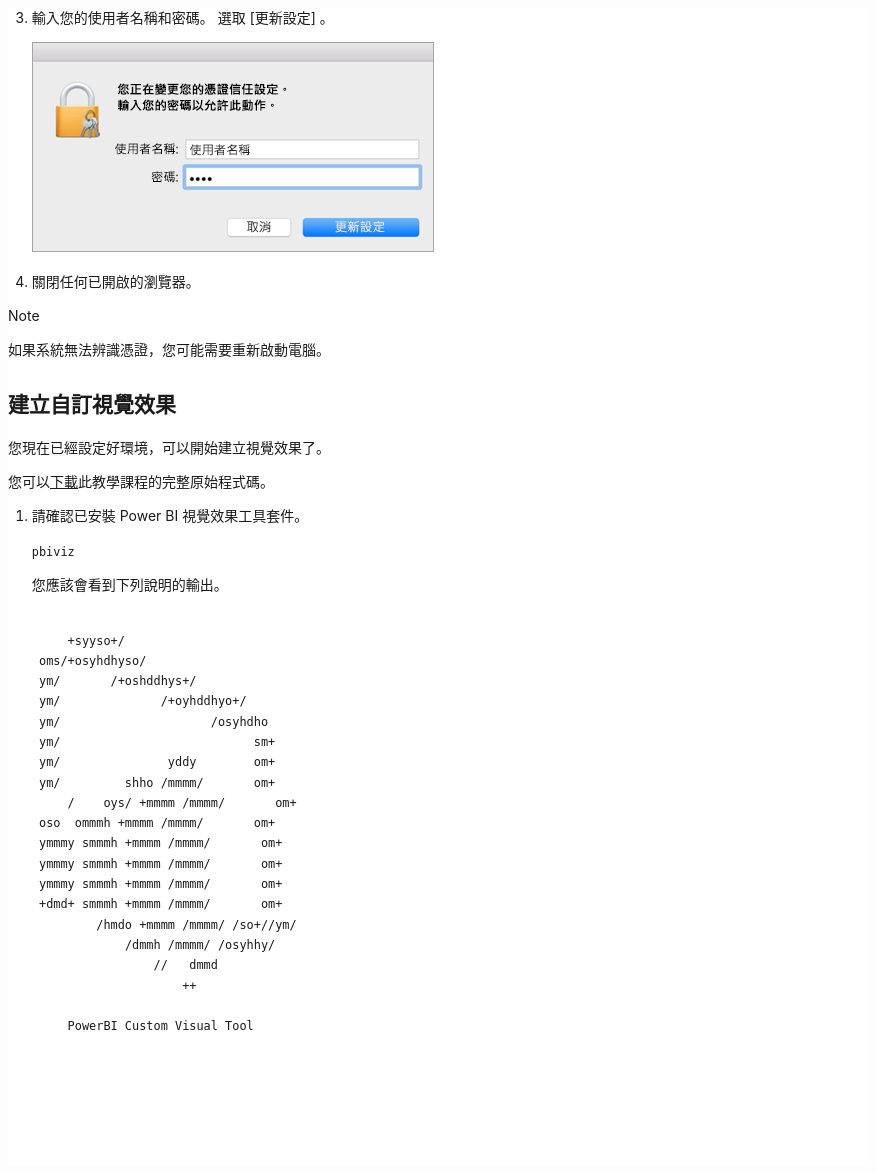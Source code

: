 3. 輸入您的使用者名稱和密碼。 選取 [更新設定]  。

    ![在 OSX 上安裝 SSL 憑證 3](media/custom-visual-develop-tutorial/install-ssl-certificate-osx3.png)

4. 關閉任何已開啟的瀏覽器。

> [!NOTE]
> 如果系統無法辨識憑證，您可能需要重新啟動電腦。

## <a name="creating-a-custom-visual"></a>建立自訂視覺效果

您現在已經設定好環境，可以開始建立視覺效果了。

您可以[下載](https://github.com/Microsoft/PowerBI-visuals-circlecard)此教學課程的完整原始程式碼。

1. 請確認已安裝 Power BI 視覺效果工具套件。

    ```powershell
    pbiviz
    ```
    您應該會看到下列說明的輸出。

    <pre><code>
        +syyso+/
    oms/+osyhdhyso/
    ym/       /+oshddhys+/
    ym/              /+oyhddhyo+/
    ym/                     /osyhdho
    ym/                           sm+
    ym/               yddy        om+
    ym/         shho /mmmm/       om+
        /    oys/ +mmmm /mmmm/       om+
    oso  ommmh +mmmm /mmmm/       om+
    ymmmy smmmh +mmmm /mmmm/       om+
    ymmmy smmmh +mmmm /mmmm/       om+
    ymmmy smmmh +mmmm /mmmm/       om+
    +dmd+ smmmh +mmmm /mmmm/       om+
            /hmdo +mmmm /mmmm/ /so+//ym/
                /dmmh /mmmm/ /osyhhy/
                    //   dmmd
                        ++

        PowerBI Custom Visual Tool

